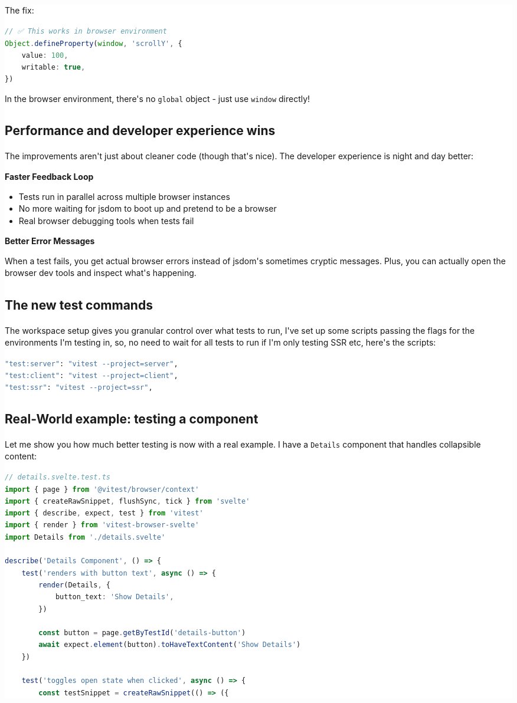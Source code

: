 The fix:

```typescript
// ✅ This works in browser environment
Object.defineProperty(window, 'scrollY', {
	value: 100,
	writable: true,
})
```

In the browser environment, there's no `global` object - just use
`window` directly!

## Performance and developer experience wins

The improvements aren't just about cleaner code (though that's nice).
The developer experience is night and day better:

**Faster Feedback Loop**

- Tests run in parallel across multiple browser instances
- No more waiting for jsdom to boot up and pretend to be a browser
- Real browser debugging tools when tests fail

**Better Error Messages**

When a test fails, you get actual browser errors instead of jsdom's
sometimes cryptic messages. Plus, you can actually open the browser
dev tools and inspect what's happening.

## The new test commands

The workspace setup gives you granular control over what tests to run,
I've set up some scripts passing the flags for the environments I'm
testing in, so, no need to wait for all tests to run if I'm only
testing SSR etc, here's the scripts:

```bash
"test:server": "vitest --project=server",
"test:client": "vitest --project=client",
"test:ssr": "vitest --project=ssr",
```

## Real-World example: testing a component

Let me show you how much better testing is now with a real example. I
have a `Details` component that handles collapsible content:

```typescript
// details.svelte.test.ts
import { page } from '@vitest/browser/context'
import { createRawSnippet, flushSync, tick } from 'svelte'
import { describe, expect, test } from 'vitest'
import { render } from 'vitest-browser-svelte'
import Details from './details.svelte'

describe('Details Component', () => {
	test('renders with button text', async () => {
		render(Details, {
			button_text: 'Show Details',
		})

		const button = page.getByTestId('details-button')
		await expect.element(button).toHaveTextContent('Show Details')
	})

	test('toggles open state when clicked', async () => {
		const testSnippet = createRawSnippet(() => ({
```